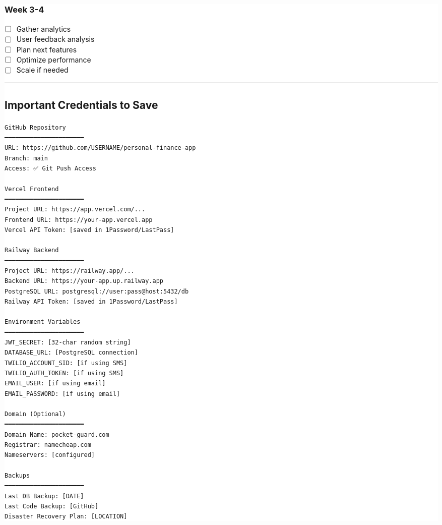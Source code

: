 ### Week 3-4
- [ ] Gather analytics
- [ ] User feedback analysis
- [ ] Plan next features
- [ ] Optimize performance
- [ ] Scale if needed

---

## Important Credentials to Save

```
GitHub Repository
━━━━━━━━━━━━━━━━━━━━━━
URL: https://github.com/USERNAME/personal-finance-app
Branch: main
Access: ✅ Git Push Access

Vercel Frontend
━━━━━━━━━━━━━━━━━━━━━━
Project URL: https://app.vercel.com/...
Frontend URL: https://your-app.vercel.app
Vercel API Token: [saved in 1Password/LastPass]

Railway Backend
━━━━━━━━━━━━━━━━━━━━━━
Project URL: https://railway.app/...
Backend URL: https://your-app.up.railway.app
PostgreSQL URL: postgresql://user:pass@host:5432/db
Railway API Token: [saved in 1Password/LastPass]

Environment Variables
━━━━━━━━━━━━━━━━━━━━━━
JWT_SECRET: [32-char random string]
DATABASE_URL: [PostgreSQL connection]
TWILIO_ACCOUNT_SID: [if using SMS]
TWILIO_AUTH_TOKEN: [if using SMS]
EMAIL_USER: [if using email]
EMAIL_PASSWORD: [if using email]

Domain (Optional)
━━━━━━━━━━━━━━━━━━━━━━
Domain Name: pocket-guard.com
Registrar: namecheap.com
Nameservers: [configured]

Backups
━━━━━━━━━━━━━━━━━━━━━━
Last DB Backup: [DATE]
Last Code Backup: [GitHub]
Disaster Recovery Plan: [LOCATION]
```
